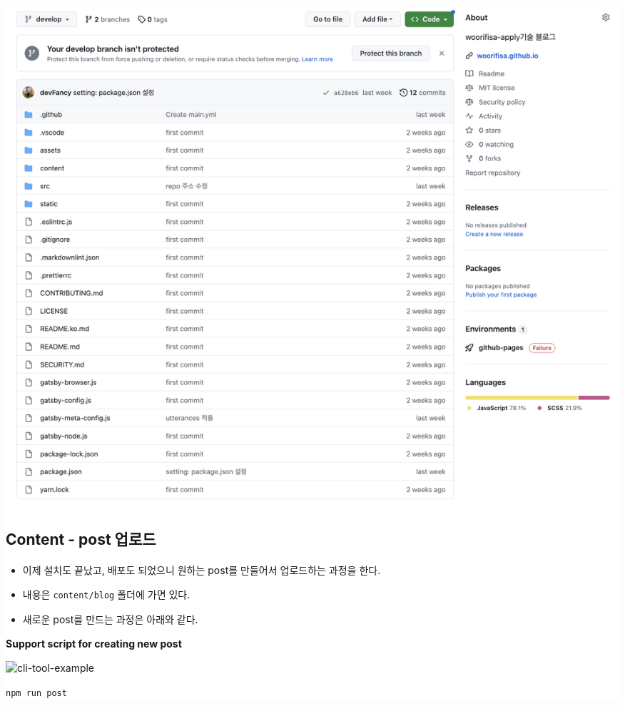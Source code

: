 ![](./images/gatsby-develop.png)

## Content - post 업로드

- 이제 설치도 끝났고, 배포도 되었으니 원하는 post를 만들어서 업로드하는 과정을 한다.

- 내용은 `content/blog` 폴더에 가면 있다.

- 새로운 post를 만드는 과정은 아래와 같다.

**Support script for creating new post**

![cli-tool-example](./images/cli-tool-example.gif)

```shell
npm run post
```
